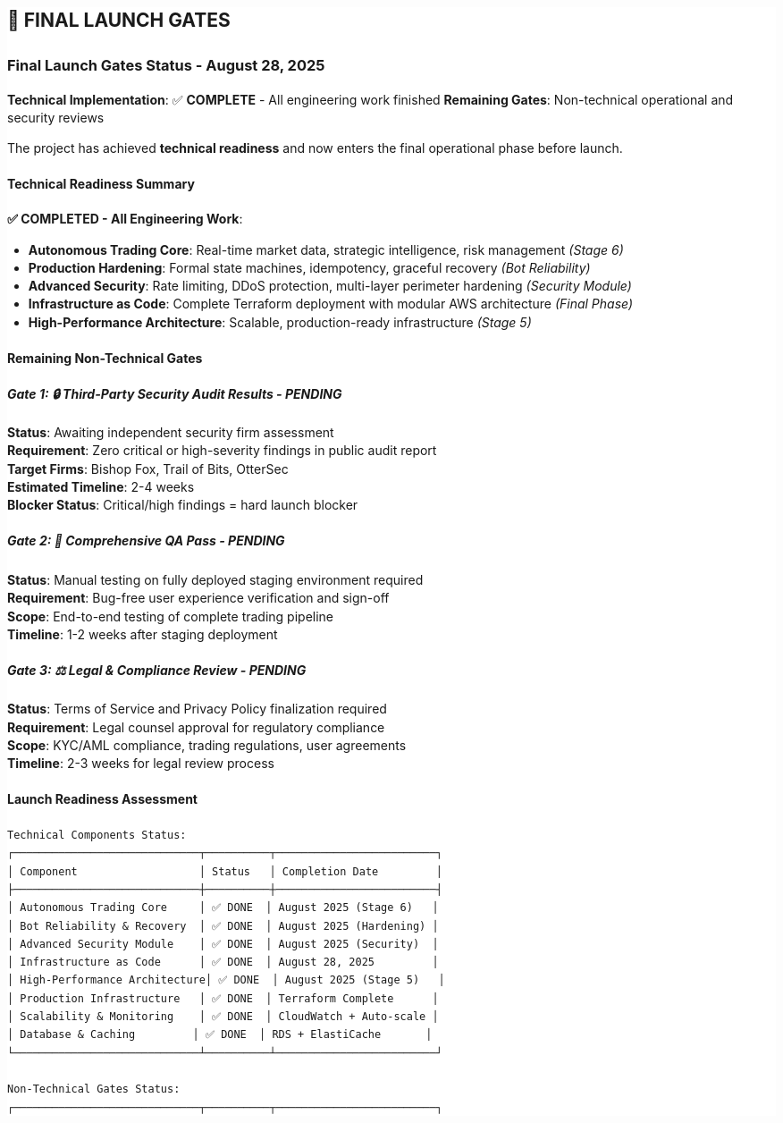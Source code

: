 
## 🚦 FINAL LAUNCH GATES

### Final Launch Gates Status - August 28, 2025

**Technical Implementation**: ✅ **COMPLETE** - All engineering work finished
**Remaining Gates**: Non-technical operational and security reviews

The project has achieved **technical readiness** and now enters the final operational phase before launch.

#### Technical Readiness Summary

**✅ COMPLETED - All Engineering Work**:
- **Autonomous Trading Core**: Real-time market data, strategic intelligence, risk management *(Stage 6)*
- **Production Hardening**: Formal state machines, idempotency, graceful recovery *(Bot Reliability)*
- **Advanced Security**: Rate limiting, DDoS protection, multi-layer perimeter hardening *(Security Module)*
- **Infrastructure as Code**: Complete Terraform deployment with modular AWS architecture *(Final Phase)*
- **High-Performance Architecture**: Scalable, production-ready infrastructure *(Stage 5)*

#### Remaining Non-Technical Gates

##### Gate 1: 🔒 Third-Party Security Audit Results - **PENDING**
**Status**: Awaiting independent security firm assessment  
**Requirement**: Zero critical or high-severity findings in public audit report  
**Target Firms**: Bishop Fox, Trail of Bits, OtterSec  
**Estimated Timeline**: 2-4 weeks  
**Blocker Status**: Critical/high findings = hard launch blocker  

##### Gate 2: 🧪 Comprehensive QA Pass - **PENDING**  
**Status**: Manual testing on fully deployed staging environment required  
**Requirement**: Bug-free user experience verification and sign-off  
**Scope**: End-to-end testing of complete trading pipeline  
**Timeline**: 1-2 weeks after staging deployment  

##### Gate 3: ⚖️ Legal & Compliance Review - **PENDING**
**Status**: Terms of Service and Privacy Policy finalization required  
**Requirement**: Legal counsel approval for regulatory compliance  
**Scope**: KYC/AML compliance, trading regulations, user agreements  
**Timeline**: 2-3 weeks for legal review process  

#### Launch Readiness Assessment

```
Technical Components Status:
┌─────────────────────────────┬──────────┬─────────────────────────┐
│ Component                   │ Status   │ Completion Date         │
├─────────────────────────────┼──────────┼─────────────────────────┤
│ Autonomous Trading Core     │ ✅ DONE  │ August 2025 (Stage 6)   │
│ Bot Reliability & Recovery  │ ✅ DONE  │ August 2025 (Hardening) │
│ Advanced Security Module    │ ✅ DONE  │ August 2025 (Security)  │
│ Infrastructure as Code      │ ✅ DONE  │ August 28, 2025         │
│ High-Performance Architecture│ ✅ DONE  │ August 2025 (Stage 5)   │
│ Production Infrastructure   │ ✅ DONE  │ Terraform Complete      │
│ Scalability & Monitoring    │ ✅ DONE  │ CloudWatch + Auto-scale │
│ Database & Caching         │ ✅ DONE  │ RDS + ElastiCache       │
└─────────────────────────────┴──────────┴─────────────────────────┘

Non-Technical Gates Status:
┌─────────────────────────────┬──────────┬─────────────────────────┐
```